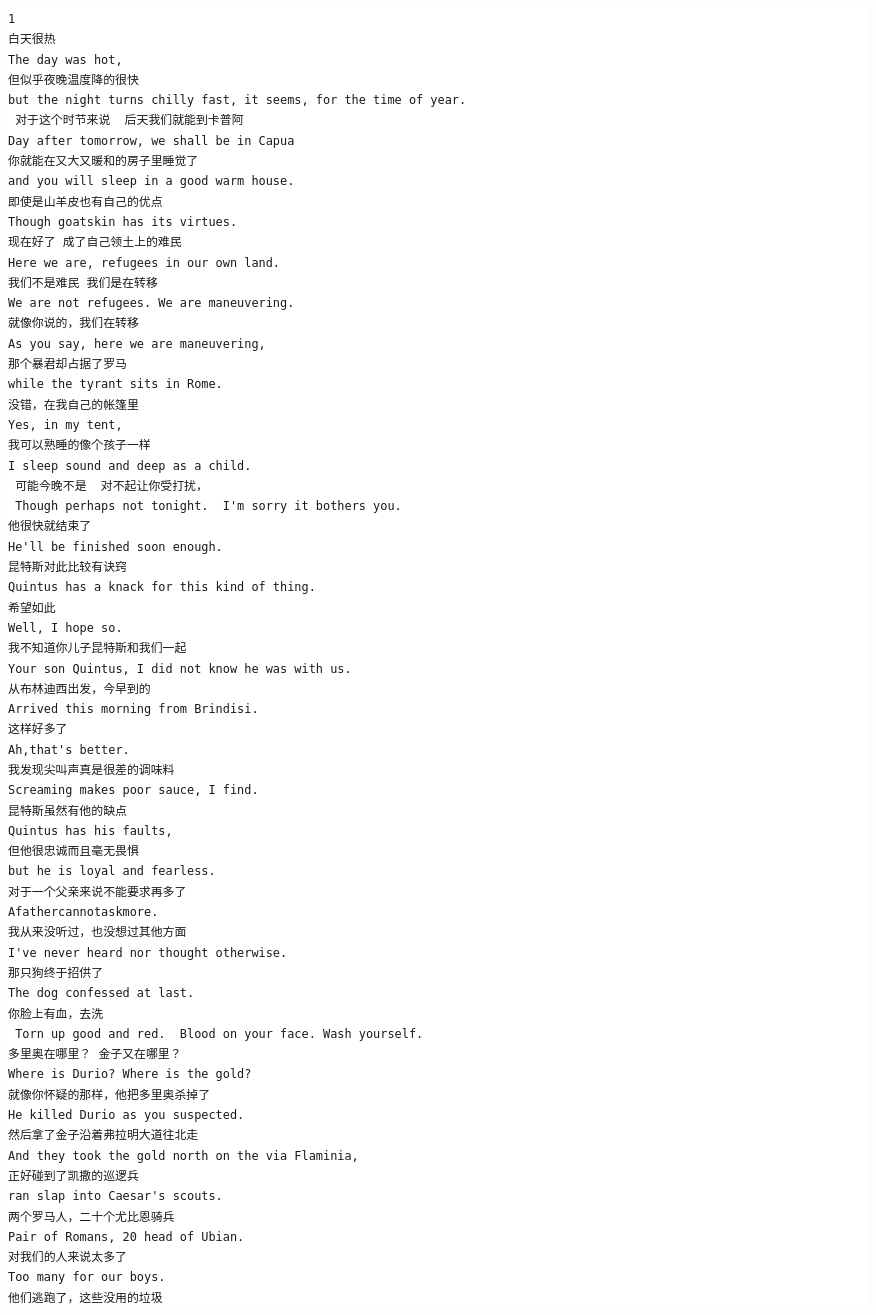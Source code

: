 	﻿1
	白天很热
	The day was hot,
	但似乎夜晚温度降的很快
	but the night turns chilly fast, it seems, for the time of year.
	 对于这个时节来说  后天我们就能到卡普阿
	Day after tomorrow, we shall be in Capua
	你就能在又大又暖和的房子里睡觉了
	and you will sleep in a good warm house.
	即使是山羊皮也有自己的优点
	Though goatskin has its virtues.
	现在好了 成了自己领土上的难民
	Here we are, refugees in our own land.
	我们不是难民 我们是在转移
	We are not refugees. We are maneuvering.
	就像你说的，我们在转移
	As you say, here we are maneuvering,
	那个暴君却占据了罗马
	while the tyrant sits in Rome.
	没错，在我自己的帐篷里
	Yes, in my tent,
	我可以熟睡的像个孩子一样
	I sleep sound and deep as a child.
	 可能今晚不是  对不起让你受打扰，
	 Though perhaps not tonight.  I'm sorry it bothers you.
	他很快就结束了
	He'll be finished soon enough.
	昆特斯对此比较有诀窍
	Quintus has a knack for this kind of thing.
	希望如此
	Well, I hope so.
	我不知道你儿子昆特斯和我们一起
	Your son Quintus, I did not know he was with us.
	从布林迪西出发，今早到的
	Arrived this morning from Brindisi.
	这样好多了
	Ah,that's better.
	我发现尖叫声真是很差的调味料
	Screaming makes poor sauce, I find.
	昆特斯虽然有他的缺点
	Quintus has his faults,
	但他很忠诚而且毫无畏惧
	but he is loyal and fearless.
	对于一个父亲来说不能要求再多了
	Afathercannotaskmore.
	我从来没听过，也没想过其他方面
	I've never heard nor thought otherwise.
	那只狗终于招供了
	The dog confessed at last.
	你脸上有血，去洗
	 Torn up good and red.  Blood on your face. Wash yourself.
	多里奥在哪里？ 金子又在哪里？
	Where is Durio? Where is the gold?
	就像你怀疑的那样，他把多里奥杀掉了
	He killed Durio as you suspected.
	然后拿了金子沿着弗拉明大道往北走
	And they took the gold north on the via Flaminia,
	正好碰到了凯撒的巡逻兵
	ran slap into Caesar's scouts.
	两个罗马人，二十个尤比恩骑兵
	Pair of Romans, 20 head of Ubian.
	对我们的人来说太多了
	Too many for our boys.
	他们逃跑了，这些没用的垃圾